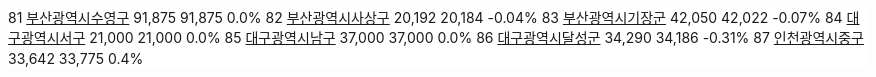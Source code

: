   <tr class="item">
    <td>81</td>
    <td><a href="/apt/부산광역시수영구">부산광역시수영구</a></td>
    <td>91,875</td>
    <td>91,875</td>
    <td>0.0%</td>
  </tr>

  <tr class="item">
    <td>82</td>
    <td><a href="/apt/부산광역시사상구">부산광역시사상구</a></td>
    <td>20,192</td>
    <td>20,184</td>
    <td>-0.04%</td>
  </tr>

  <tr class="item">
    <td>83</td>
    <td><a href="/apt/부산광역시기장군">부산광역시기장군</a></td>
    <td>42,050</td>
    <td>42,022</td>
    <td>-0.07%</td>
  </tr>

  <tr class="item">
    <td>84</td>
    <td><a href="/apt/대구광역시서구">대구광역시서구</a></td>
    <td>21,000</td>
    <td>21,000</td>
    <td>0.0%</td>
  </tr>

  <tr class="item">
    <td>85</td>
    <td><a href="/apt/대구광역시남구">대구광역시남구</a></td>
    <td>37,000</td>
    <td>37,000</td>
    <td>0.0%</td>
  </tr>

  <tr class="item">
    <td>86</td>
    <td><a href="/apt/대구광역시달성군">대구광역시달성군</a></td>
    <td>34,290</td>
    <td>34,186</td>
    <td>-0.31%</td>
  </tr>

  <tr class="item">
    <td>87</td>
    <td><a href="/apt/인천광역시중구">인천광역시중구</a></td>
    <td>33,642</td>
    <td>33,775</td>
    <td>0.4%</td>
  </tr>
